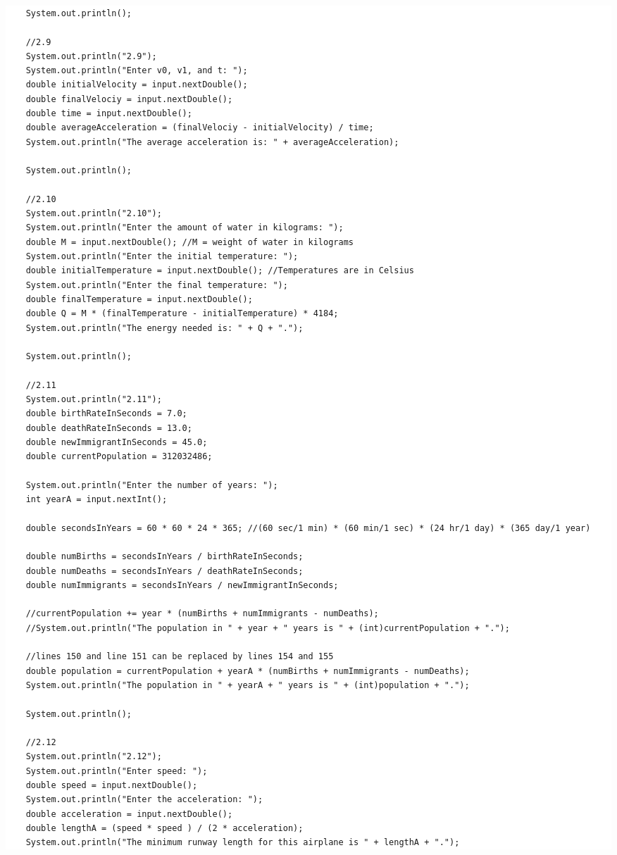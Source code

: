 


		System.out.println();

		//2.9
		System.out.println("2.9");
		System.out.println("Enter v0, v1, and t: ");
		double initialVelocity = input.nextDouble();
		double finalVelociy = input.nextDouble();
		double time = input.nextDouble();
		double averageAcceleration = (finalVelociy - initialVelocity) / time;
		System.out.println("The average acceleration is: " + averageAcceleration); 

		System.out.println();

		//2.10
		System.out.println("2.10");
		System.out.println("Enter the amount of water in kilograms: ");
		double M = input.nextDouble(); //M = weight of water in kilograms							
		System.out.println("Enter the initial temperature: ");
		double initialTemperature = input.nextDouble(); //Temperatures are in Celsius
		System.out.println("Enter the final temperature: ");
		double finalTemperature = input.nextDouble();
		double Q = M * (finalTemperature - initialTemperature) * 4184;
		System.out.println("The energy needed is: " + Q + "."); 

		System.out.println();

		//2.11 
		System.out.println("2.11");
		double birthRateInSeconds = 7.0;
		double deathRateInSeconds = 13.0;
		double newImmigrantInSeconds = 45.0;
		double currentPopulation = 312032486;

		System.out.println("Enter the number of years: ");
		int yearA = input.nextInt();

		double secondsInYears = 60 * 60 * 24 * 365; //(60 sec/1 min) * (60 min/1 sec) * (24 hr/1 day) * (365 day/1 year)

		double numBirths = secondsInYears / birthRateInSeconds;
		double numDeaths = secondsInYears / deathRateInSeconds;
		double numImmigrants = secondsInYears / newImmigrantInSeconds;

		//currentPopulation += year * (numBirths + numImmigrants - numDeaths);
		//System.out.println("The population in " + year + " years is " + (int)currentPopulation + ".");

		//lines 150 and line 151 can be replaced by lines 154 and 155
		double population = currentPopulation + yearA * (numBirths + numImmigrants - numDeaths);
		System.out.println("The population in " + yearA + " years is " + (int)population + "."); 

		System.out.println();

		//2.12
		System.out.println("2.12");
		System.out.println("Enter speed: ");
		double speed = input.nextDouble();
		System.out.println("Enter the acceleration: ");
		double acceleration = input.nextDouble();
		double lengthA = (speed * speed ) / (2 * acceleration);
		System.out.println("The minimum runway length for this airplane is " + lengthA + "."); 
